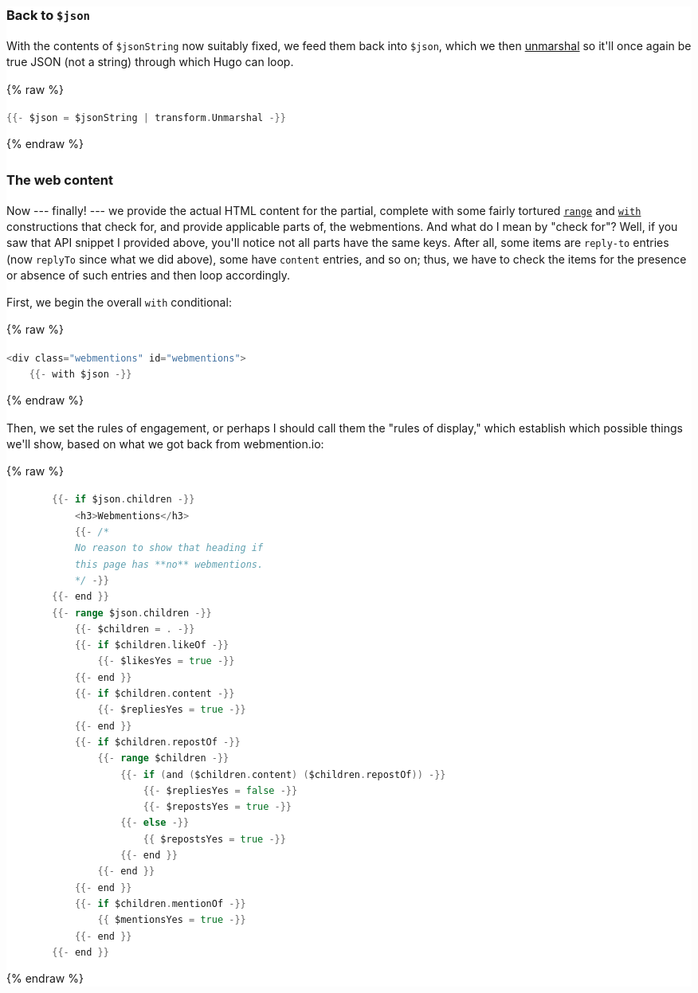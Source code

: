 ### Back to `$json`

With the contents of `$jsonString` now suitably fixed, we feed them back into `$json`, which we then [unmarshal](https://gohugo.io/functions/transform.unmarshal/) so it'll once again be true JSON (not a string) through which Hugo can loop.

{% raw %}
```go
{{- $json = $jsonString | transform.Unmarshal -}}
```
{% endraw %}

### The web content

Now --- finally! --- we provide the actual HTML content for the partial, complete with some fairly tortured [`range`](https://gohugo.io/functions/range/) and [`with`](https://gohugo.io/functions/with/) constructions that check for, and provide applicable parts of, the webmentions. And what do I mean by "check for"? Well, if you saw that API snippet I provided above, you'll notice not all parts have the same keys. After all, some items are `reply-to` entries (now `replyTo` since what we did above), some have `content` entries, and so on; thus, we have to check the items for the presence or absence of such entries and then loop accordingly.

First, we begin the overall `with` conditional:

{% raw %}
```go
<div class="webmentions" id="webmentions">
	{{- with $json -}}
```
{% endraw %}

Then, we set the rules of engagement, or perhaps I should call them the "rules of display," which establish which possible things we'll show, based on what we got back from webmention.io:

{% raw %}
```go
		{{- if $json.children -}}
			<h3>Webmentions</h3>
			{{- /*
			No reason to show that heading if
			this page has **no** webmentions.
			*/ -}}
		{{- end }}
		{{- range $json.children -}}
			{{- $children = . -}}
			{{- if $children.likeOf -}}
				{{- $likesYes = true -}}
			{{- end }}
			{{- if $children.content -}}
				{{- $repliesYes = true -}}
			{{- end }}
			{{- if $children.repostOf -}}
				{{- range $children -}}
					{{- if (and ($children.content) ($children.repostOf)) -}}
						{{- $repliesYes = false -}}
						{{- $repostsYes = true -}}
					{{- else -}}
						{{ $repostsYes = true -}}
					{{- end }}
				{{- end }}
			{{- end }}
			{{- if $children.mentionOf -}}
				{{ $mentionsYes = true -}}
			{{- end }}
		{{- end }}
```
{% endraw %}